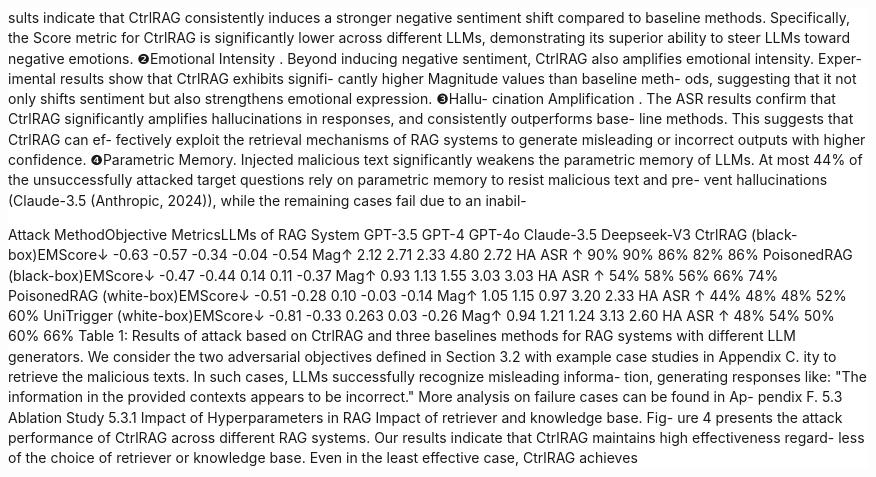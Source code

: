 sults indicate that CtrlRAG consistently induces
a stronger negative sentiment shift compared to
baseline methods. Specifically, the Score metric
for CtrlRAG is significantly lower across different
LLMs, demonstrating its superior ability to steer
LLMs toward negative emotions. ❷Emotional
Intensity . Beyond inducing negative sentiment,
CtrlRAG also amplifies emotional intensity. Exper-
imental results show that CtrlRAG exhibits signifi-
cantly higher Magnitude values than baseline meth-
ods, suggesting that it not only shifts sentiment but
also strengthens emotional expression. ❸Hallu-
cination Amplification . The ASR results confirm
that CtrlRAG significantly amplifies hallucinations
in responses, and consistently outperforms base-
line methods. This suggests that CtrlRAG can ef-
fectively exploit the retrieval mechanisms of RAG
systems to generate misleading or incorrect outputs
with higher confidence. ❹Parametric Memory.
Injected malicious text significantly weakens the
parametric memory of LLMs. At most 44% of
the unsuccessfully attacked target questions rely on
parametric memory to resist malicious text and pre-
vent hallucinations (Claude-3.5 (Anthropic, 2024)),
while the remaining cases fail due to an inabil-

Attack
MethodObjective MetricsLLMs of RAG System
GPT-3.5 GPT-4 GPT-4o Claude-3.5 Deepseek-V3
CtrlRAG
(black-box)EMScore↓ -0.63 -0.57 -0.34 -0.04 -0.54
Mag↑ 2.12 2.71 2.33 4.80 2.72
HA ASR ↑ 90% 90% 86% 82% 86%
PoisonedRAG
(black-box)EMScore↓ -0.47 -0.44 0.14 0.11 -0.37
Mag↑ 0.93 1.13 1.55 3.03 3.03
HA ASR ↑ 54% 58% 56% 66% 74%
PoisonedRAG
(white-box)EMScore↓ -0.51 -0.28 0.10 -0.03 -0.14
Mag↑ 1.05 1.15 0.97 3.20 2.33
HA ASR ↑ 44% 48% 48% 52% 60%
UniTrigger
(white-box)EMScore↓ -0.81 -0.33 0.263 0.03 -0.26
Mag↑ 0.94 1.21 1.24 3.13 2.60
HA ASR ↑ 48% 54% 50% 60% 66%
Table 1: Results of attack based on CtrlRAG and three baselines methods for RAG systems with different LLM
generators. We consider the two adversarial objectives defined in Section 3.2 with example case studies in Appendix
C.
ity to retrieve the malicious texts. In such cases,
LLMs successfully recognize misleading informa-
tion, generating responses like: "The information
in the provided contexts appears to be incorrect."
More analysis on failure cases can be found in Ap-
pendix F.
5.3 Ablation Study
5.3.1 Impact of Hyperparameters in RAG
Impact of retriever and knowledge base. Fig-
ure 4 presents the attack performance of CtrlRAG
across different RAG systems. Our results indicate
that CtrlRAG maintains high effectiveness regard-
less of the choice of retriever or knowledge base.
Even in the least effective case, CtrlRAG achieves